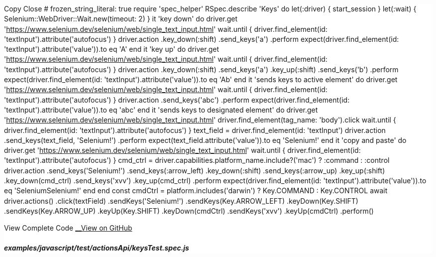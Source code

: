 Copy  Close               # frozen_string_literal: true          require 'spec_helper'          RSpec.describe 'Keys' do       let(:driver) { start_session }       let(:wait) { Selenium::WebDriver::Wait.new(timeout: 2) }            it 'key down' do         driver.get 'https://www.selenium.dev/selenium/web/single_text_input.html'         wait.until { driver.find_element(id: 'textInput').attribute('autofocus') }              driver.action               .key_down(:shift)               .send_keys('a')               .perform              expect(driver.find_element(id: 'textInput').attribute('value')).to eq 'A'       end            it 'key up' do         driver.get 'https://www.selenium.dev/selenium/web/single_text_input.html'         wait.until { driver.find_element(id: 'textInput').attribute('autofocus') }              driver.action               .key_down(:shift)               .send_keys('a')               .key_up(:shift)               .send_keys('b')               .perform              expect(driver.find_element(id: 'textInput').attribute('value')).to eq 'Ab'       end            it 'sends keys to active element' do         driver.get 'https://www.selenium.dev/selenium/web/single_text_input.html'         wait.until { driver.find_element(id: 'textInput').attribute('autofocus') }              driver.action               .send_keys('abc')               .perform              expect(driver.find_element(id: 'textInput').attribute('value')).to eq 'abc'       end            it 'sends keys to designated element' do         driver.get 'https://www.selenium.dev/selenium/web/single_text_input.html'         driver.find_element(tag_name: 'body').click         wait.until { driver.find_element(id: 'textInput').attribute('autofocus') }              text_field = driver.find_element(id: 'textInput')         driver.action               .send_keys(text_field, 'Selenium!')               .perform              expect(text_field.attribute('value')).to eq 'Selenium!'       end            it 'copy and paste' do         driver.get 'https://www.selenium.dev/selenium/web/single_text_input.html'         wait.until { driver.find_element(id: 'textInput').attribute('autofocus') }              cmd_ctrl = driver.capabilities.platform_name.include?('mac') ? :command : :control         driver.action               .send_keys('Selenium!')               .send_keys(:arrow_left)               .key_down(:shift)               .send_keys(:arrow_up)               .key_up(:shift)               .key_down(cmd_ctrl)               .send_keys('xvv')               .key_up(cmd_ctrl)               .perform              expect(driver.find_element(id: 'textInput').attribute('value')).to eq 'SeleniumSelenium!'       end     end                        const cmdCtrl = platform.includes('darwin') ? Key.COMMAND : Key.CONTROL              await driver.actions()           .click(textField)           .sendKeys('Selenium!')           .sendKeys(Key.ARROW_LEFT)           .keyDown(Key.SHIFT)           .sendKeys(Key.ARROW_UP)           .keyUp(Key.SHIFT)           .keyDown(cmdCtrl)           .sendKeys('xvv')           .keyUp(cmdCtrl)           .perform()     

View Complete Code [__View on GitHub](https://github.com/SeleniumHQ/seleniumhq.github.io/blob/trunk/examples/javascript/test/actionsApi/keysTest.spec.js#L73-L85)

##### examples/javascript/test/actionsApi/keysTest.spec.js
